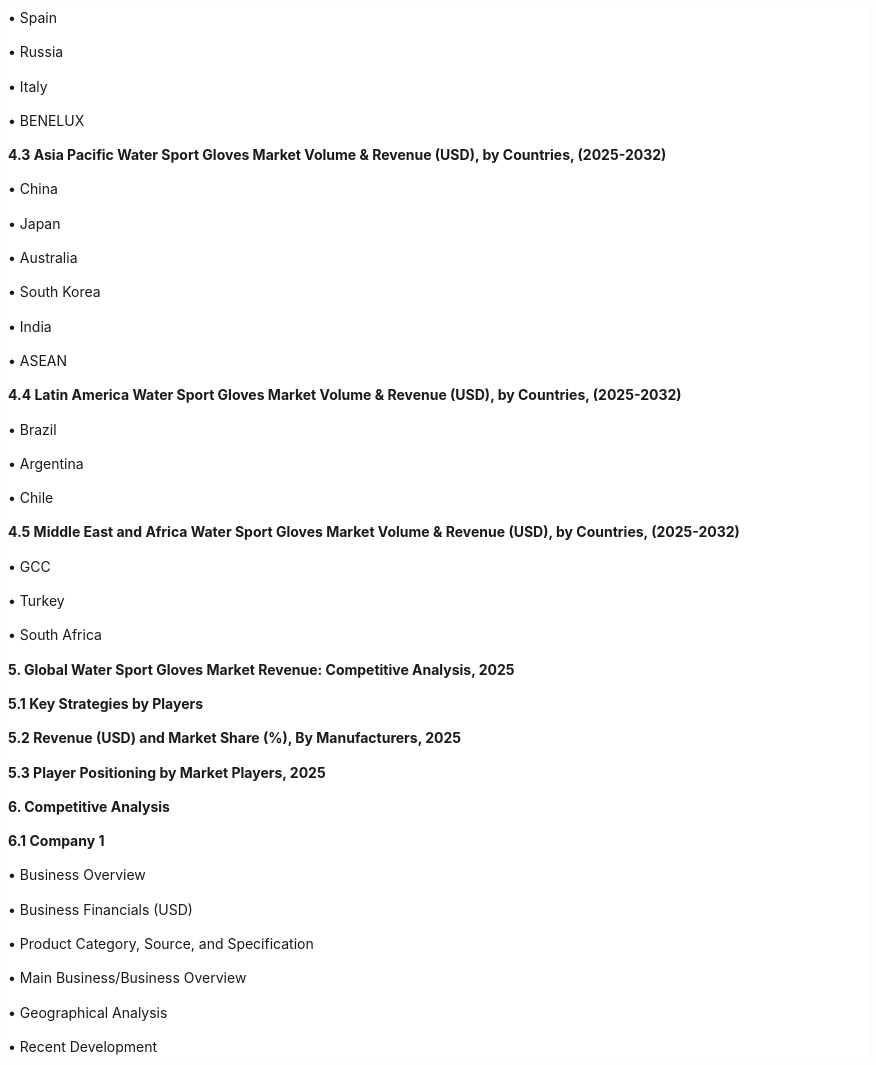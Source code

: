 • Spain

• Russia

• Italy

• BENELUX

<strong>4.3 Asia Pacific Water Sport Gloves Market Volume &amp; Revenue (USD), by Countries, (2025-2032)</strong>

• China

• Japan

• Australia

• South Korea

• India

• ASEAN

<strong>4.4 Latin America Water Sport Gloves Market Volume &amp; Revenue (USD), by Countries, (2025-2032)</strong>

• Brazil

• Argentina

• Chile

<strong>4.5 Middle East and Africa Water Sport Gloves Market Volume &amp; Revenue (USD), by Countries, (2025-2032)</strong>

• GCC

• Turkey

• South Africa

<strong>5. Global Water Sport Gloves Market Revenue: Competitive Analysis, 2025</strong>

<strong>5.1 Key Strategies by Players</strong>

<strong>5.2 Revenue (USD) and Market Share (%), By Manufacturers, 2025</strong>

<strong>5.3 Player Positioning by Market Players, 2025</strong>

<strong>6. Competitive Analysis</strong>

<strong>6.1 Company 1</strong>

• Business Overview

• Business Financials (USD)

• Product Category, Source, and Specification

• Main Business/Business Overview

• Geographical Analysis

• Recent Development
